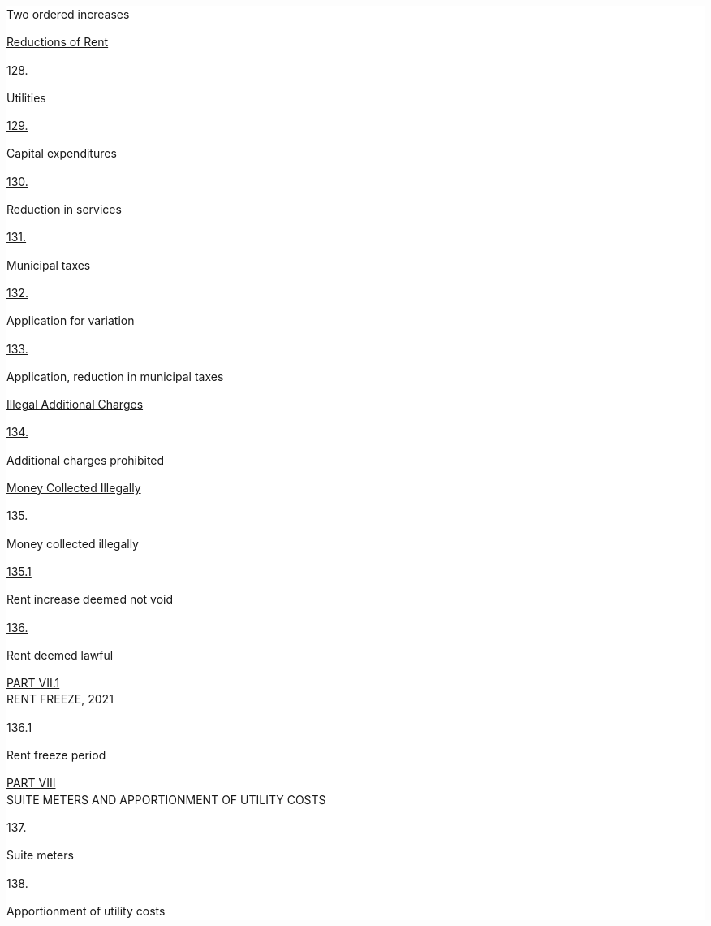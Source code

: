 Two ordered increases

[Reductions of Rent](#BK199)

[128\.](#BK200)

Utilities

[129\.](#BK201)

Capital expenditures

[130\.](#BK202)

Reduction in services

[131\.](#BK203)

Municipal taxes

[132\.](#BK204)

Application for variation

[133\.](#BK205)

Application, reduction in municipal taxes

[Illegal Additional Charges](#BK206)

[134\.](#BK207)

Additional charges prohibited

[Money Collected Illegally](#BK208)

[135\.](#BK209)

Money collected illegally

[135\.1](#BK210)

Rent increase deemed not void

[136\.](#BK211)

Rent deemed lawful

[PART VII\.1](#BK212)  
RENT FREEZE, 2021

[136\.1](#BK213)

Rent freeze period

[PART VIII](#BK214)  
SUITE METERS AND APPORTIONMENT OF UTILITY COSTS

[137\.](#BK215)

Suite meters

[138\.](#BK216)

Apportionment of utility costs
